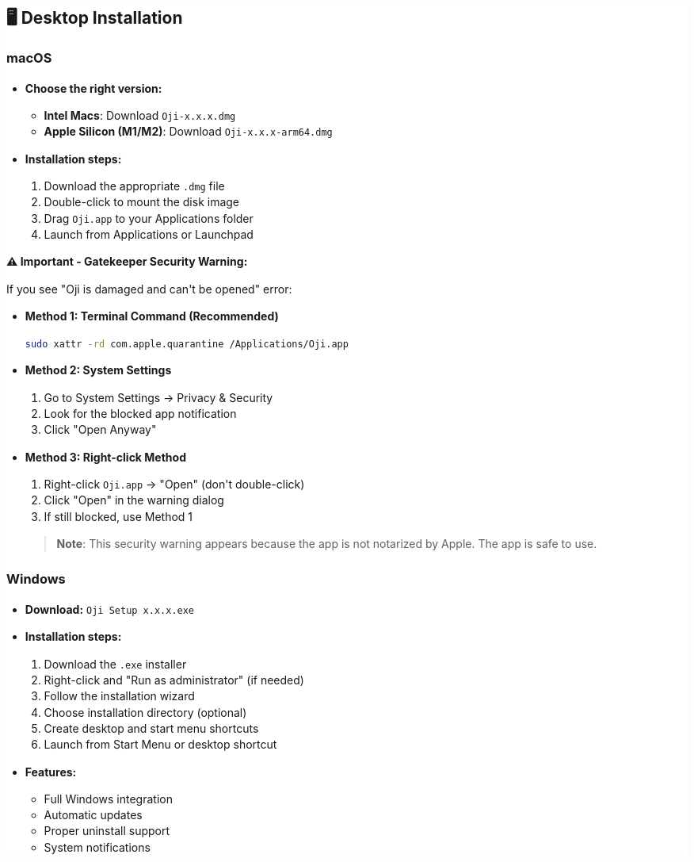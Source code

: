 ## 🖥️ Desktop Installation

### macOS

- **Choose the right version:**
  - **Intel Macs**: Download `Oji-x.x.x.dmg`
  - **Apple Silicon (M1/M2)**: Download `Oji-x.x.x-arm64.dmg`

- **Installation steps:**
  1. Download the appropriate `.dmg` file
  2. Double-click to mount the disk image
  3. Drag `Oji.app` to your Applications folder
  4. Launch from Applications or Launchpad

**⚠️ Important - Gatekeeper Security Warning:**

If you see "Oji is damaged and can't be opened" error:

- **Method 1: Terminal Command (Recommended)**

  ```bash
  sudo xattr -rd com.apple.quarantine /Applications/Oji.app
  ```

- **Method 2: System Settings**

  1. Go to System Settings → Privacy & Security
  2. Look for the blocked app notification
  3. Click "Open Anyway"

- **Method 3: Right-click Method**

  1. Right-click `Oji.app` → "Open" (don't double-click)
  2. Click "Open" in the warning dialog
  3. If still blocked, use Method 1

  > **Note**: This security warning appears because the app is not notarized by Apple. The app is safe to use.

### Windows

- **Download:** `Oji Setup x.x.x.exe`

- **Installation steps:**

  1. Download the `.exe` installer
  2. Right-click and "Run as administrator" (if needed)
  3. Follow the installation wizard
  4. Choose installation directory (optional)
  5. Create desktop and start menu shortcuts
  6. Launch from Start Menu or desktop shortcut

- **Features:**

  - Full Windows integration
  - Automatic updates
  - Proper uninstall support
  - System notifications
